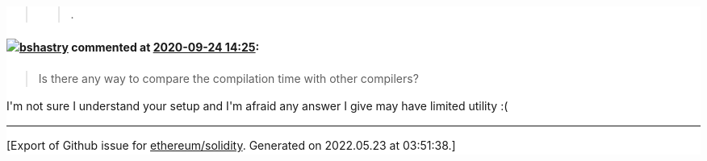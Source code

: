 >> .
>>
>

#### <img src="https://avatars.githubusercontent.com/u/2388185?v=4" width="50">[bshastry](https://github.com/bshastry) commented at [2020-09-24 14:25](https://github.com/ethereum/solidity/issues/9884#issuecomment-698863452):

> Is there any way to compare the compilation time with other compilers?

I'm not sure I understand your setup and I'm afraid any answer I give may have limited utility :(


-------------------------------------------------------------------------------



[Export of Github issue for [ethereum/solidity](https://github.com/ethereum/solidity). Generated on 2022.05.23 at 03:51:38.]

